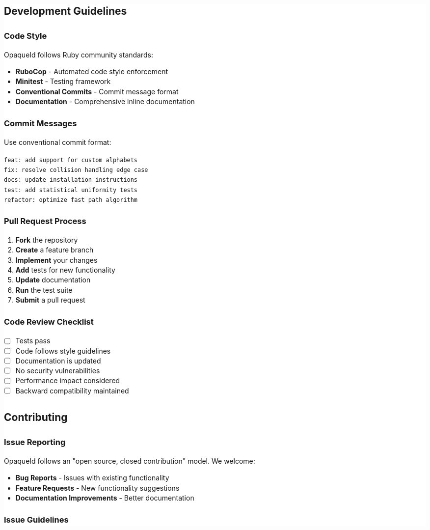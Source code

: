 ## Development Guidelines

### Code Style

OpaqueId follows Ruby community standards:

- **RuboCop** - Automated code style enforcement
- **Minitest** - Testing framework
- **Conventional Commits** - Commit message format
- **Documentation** - Comprehensive inline documentation

### Commit Messages

Use conventional commit format:

```
feat: add support for custom alphabets
fix: resolve collision handling edge case
docs: update installation instructions
test: add statistical uniformity tests
refactor: optimize fast path algorithm
```

### Pull Request Process

1. **Fork** the repository
2. **Create** a feature branch
3. **Implement** your changes
4. **Add** tests for new functionality
5. **Update** documentation
6. **Run** the test suite
7. **Submit** a pull request

### Code Review Checklist

- [ ] Tests pass
- [ ] Code follows style guidelines
- [ ] Documentation is updated
- [ ] No security vulnerabilities
- [ ] Performance impact considered
- [ ] Backward compatibility maintained

## Contributing

### Issue Reporting

OpaqueId follows an "open source, closed contribution" model. We welcome:

- **Bug Reports** - Issues with existing functionality
- **Feature Requests** - New functionality suggestions
- **Documentation Improvements** - Better documentation

### Issue Guidelines
